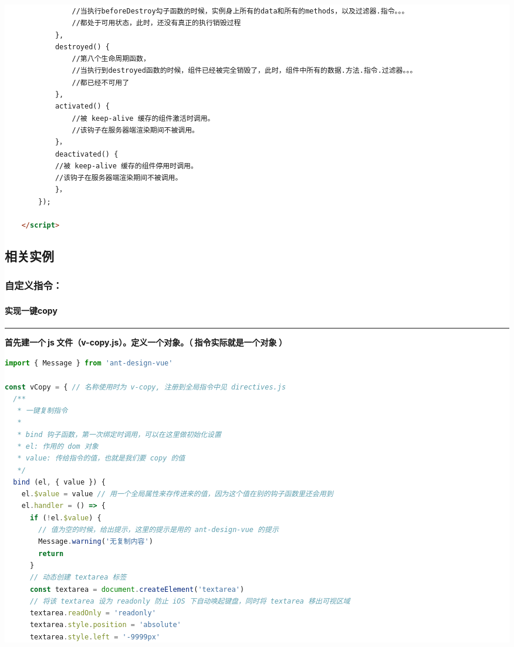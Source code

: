 ```html
                //当执行beforeDestroy勾子函数的时候，实例身上所有的data和所有的methods，以及过滤器.指令。。。
                //都处于可用状态，此时，还没有真正的执行销毁过程
            },
            destroyed() {
                //第八个生命周期函数，
                //当执行到destroyed函数的时候，组件已经被完全销毁了，此时，组件中所有的数据.方法.指令.过滤器。。。
                //都已经不可用了
            },
            activated() {
            	//被 keep-alive 缓存的组件激活时调用。
            	//该钩子在服务器端渲染期间不被调用。
            }，
            deactivated() {
            //被 keep-alive 缓存的组件停用时调用。
            //该钩子在服务器端渲染期间不被调用。
            }，
        });
        
    </script>

```

[^引用来源]:代码块内部分来自 "https://blog.csdn.net/finally_leave/article/details/107338926"







## 相关实例



### 自定义指令：

#### 实现一键copy

---

**首先建一个 js 文件（v-copy.js）。定义一个对象。（ 指令实际就是一个对象 ）**

```js
import { Message } from 'ant-design-vue'

const vCopy = { // 名称使用时为 v-copy, 注册到全局指令中见 directives.js
  /**
   * 一键复制指令
   *
   * bind 钩子函数，第一次绑定时调用，可以在这里做初始化设置
   * el: 作用的 dom 对象
   * value: 传给指令的值，也就是我们要 copy 的值
   */
  bind (el, { value }) {
    el.$value = value // 用一个全局属性来存传进来的值，因为这个值在别的钩子函数里还会用到
    el.handler = () => {
      if (!el.$value) {
        // 值为空的时候，给出提示，这里的提示是用的 ant-design-vue 的提示
        Message.warning('无复制内容')
        return
      }
      // 动态创建 textarea 标签
      const textarea = document.createElement('textarea')
      // 将该 textarea 设为 readonly 防止 iOS 下自动唤起键盘，同时将 textarea 移出可视区域
      textarea.readOnly = 'readonly'
      textarea.style.position = 'absolute'
      textarea.style.left = '-9999px'
```

[^引用来源]:  前端小学生   "https://zhuanlan.zhihu.com/p/82864047"